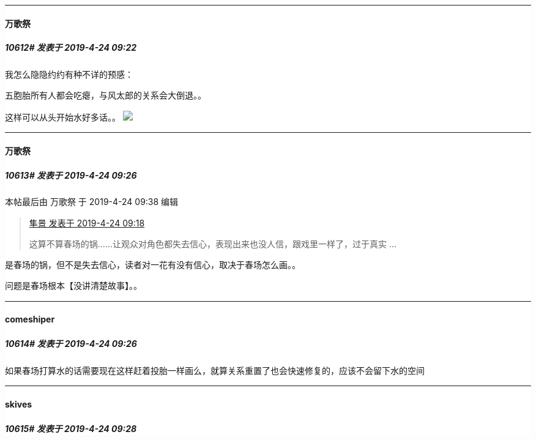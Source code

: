 





*****

####  万歌祭  
##### 10612#       发表于 2019-4-24 09:22




我怎么隐隐约约有种不详的预感：

五胞胎所有人都会吃瘪，与风太郎的关系会大倒退。。

这样可以从头开始水好多话。。
<img src="https://static.saraba1st.com/image/smiley/face2017/067.png" referrerpolicy="no-referrer">







*****

####  万歌祭  
##### 10613#       发表于 2019-4-24 09:26



 本帖最后由 万歌祭 于 2019-4-24 09:38 编辑 
<blockquote><a href="httphttps://bbs.saraba1st.com/2b/forum.php?mod=redirect&amp;goto=findpost&amp;pid=43427138&amp;ptid=1552818" target="_blank">隼景 发表于 2019-4-24 09:18</a>

这算不算春场的锅……让观众对角色都失去信心，表现出来也没人信，跟戏里一样了，过于真实 ...</blockquote>
是春场的锅，但不是失去信心，读者对一花有没有信心，取决于春场怎么画。。

问题是春场根本【没讲清楚故事】。。







*****

####  comeshiper  
##### 10614#       发表于 2019-4-24 09:26




如果春场打算水的话需要现在这样赶着投胎一样画么，就算关系重置了也会快速修复的，应该不会留下水的空间







*****

####  skives  
##### 10615#       发表于 2019-4-24 09:28
